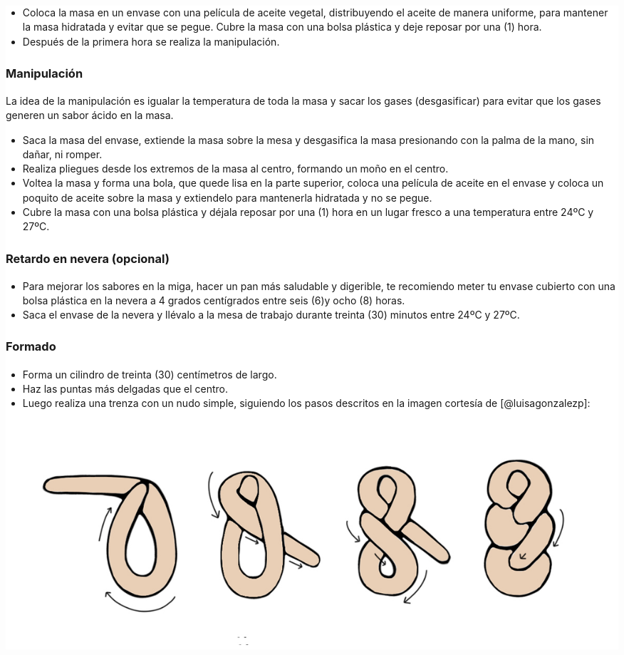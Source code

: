 - Coloca la masa en un envase con una película de aceite vegetal, distribuyendo el aceite de manera uniforme, para mantener la masa hidratada y evitar que se pegue. Cubre la masa con una bolsa plástica y deje reposar por una (1) hora.
- Después de la primera hora se realiza la manipulación.

### Manipulación

La idea de la manipulación es igualar la temperatura de toda la masa y sacar los gases (desgasificar) para evitar que los gases generen un sabor ácido en la masa.

- Saca la masa del envase, extiende la masa sobre la mesa y desgasifica la masa presionando con la palma de la mano, sin dañar, ni romper.
- Realiza pliegues desde los extremos de la masa al centro, formando un moño en el centro.
- Voltea la masa y forma una bola, que quede lisa en la parte superior, coloca una película de aceite en el envase y coloca un poquito de aceite sobre la masa y extiendelo para mantenerla hidratada y no se pegue.
- Cubre la masa con una bolsa plástica y déjala reposar por una (1) hora en un lugar fresco a una temperatura entre 24ºC y 27ºC.

<div id="retardo"></div>

### Retardo en nevera (opcional)

- Para mejorar los sabores en la miga, hacer un pan más saludable y digerible, te recomiendo meter tu envase cubierto con una bolsa plástica en la nevera a 4 grados centígrados entre seis (6)y ocho (8) horas.
- Saca el envase de la nevera y llévalo a la mesa de trabajo durante treinta (30) minutos entre 24ºC y 27ºC.

### Formado

- Forma un cilindro de treinta (30) centímetros de largo. 
- Haz las puntas más delgadas que el centro. 
- Luego realiza una trenza con un nudo simple, siguiendo los pasos descritos en la imagen cortesía de [@luisagonzalezp]: 

<img class="post_image post_image_left" src="/images/panes/trenza-leche/Trenza-nudo-simple.JPG" alt="{{page.title}}">


[^1]: Soy Panadero, un homenaje a los artesanos del pan en venezuela.
[@hazpanencasa]: https://www.instagram.com/hazpanencasa
[@1painalafois]: https://www.instagram.com/1painalafois
[@dunitasbakery]: https://www.instagram.com/dunitasbakery
[@farinaelievito]: https://www.instagram.com/farinaelievito
[@algosevaacocinar]: https://www.instagram.com/algosevaacocinar
[@luisagonzalezp]: https://www.instagram.com/luisagonzalezp
[Instituto Europeo del PAN]: https://escuelaiepan.com/
[Grupo Académico Panadero y Pastelero de Venezuela]: https://gappvzla.com/
[@panadero_artesanal]: http://www.instagram.com/panadero_artesanal
[@taosbaker]: http://www.instagram.com/taosbaker
[Chef Laszlo Gyomrey]: https://www.youtube.com/@Mirecetadepancom
[Escuela de Cocina Plaza's]: https://www.instagram.com/escueladecocinaelplazas
[@elgatogolosoblog]: http://www.instagram.com/elgatogolosoblog
[@steconstance]: http://www.instagram.com/steconstance